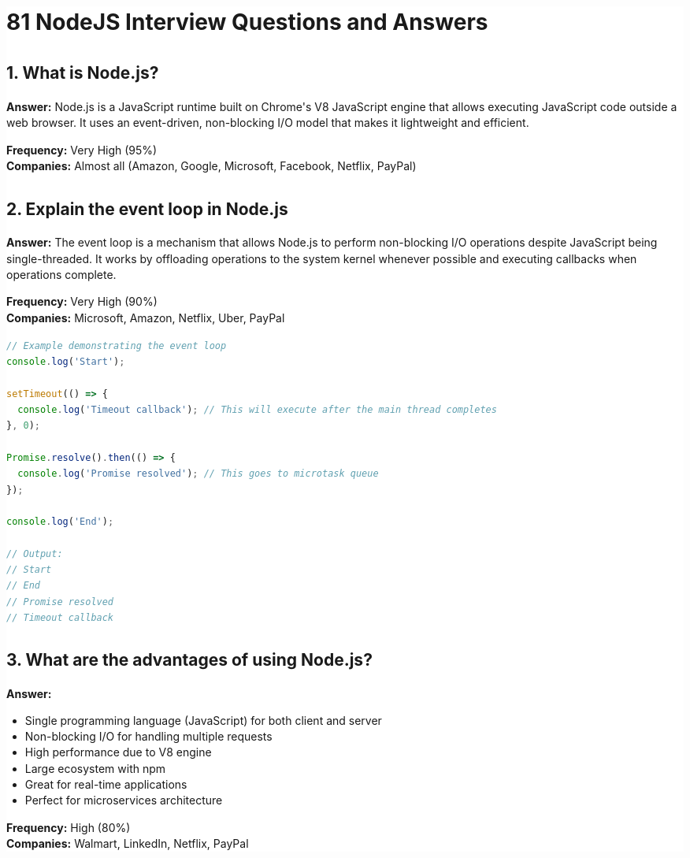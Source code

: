 # 81 NodeJS Interview Questions and Answers

## 1. What is Node.js?
**Answer:** Node.js is a JavaScript runtime built on Chrome's V8 JavaScript engine that allows executing JavaScript code outside a web browser. It uses an event-driven, non-blocking I/O model that makes it lightweight and efficient.

**Frequency:** Very High (95%)  
**Companies:** Almost all (Amazon, Google, Microsoft, Facebook, Netflix, PayPal)

## 2. Explain the event loop in Node.js
**Answer:** The event loop is a mechanism that allows Node.js to perform non-blocking I/O operations despite JavaScript being single-threaded. It works by offloading operations to the system kernel whenever possible and executing callbacks when operations complete.

**Frequency:** Very High (90%)  
**Companies:** Microsoft, Amazon, Netflix, Uber, PayPal

```javascript
// Example demonstrating the event loop
console.log('Start');

setTimeout(() => {
  console.log('Timeout callback'); // This will execute after the main thread completes
}, 0);

Promise.resolve().then(() => {
  console.log('Promise resolved'); // This goes to microtask queue
});

console.log('End');

// Output:
// Start
// End
// Promise resolved
// Timeout callback
```

## 3. What are the advantages of using Node.js?
**Answer:** 
- Single programming language (JavaScript) for both client and server
- Non-blocking I/O for handling multiple requests
- High performance due to V8 engine
- Large ecosystem with npm
- Great for real-time applications
- Perfect for microservices architecture

**Frequency:** High (80%)  
**Companies:** Walmart, LinkedIn, Netflix, PayPal
